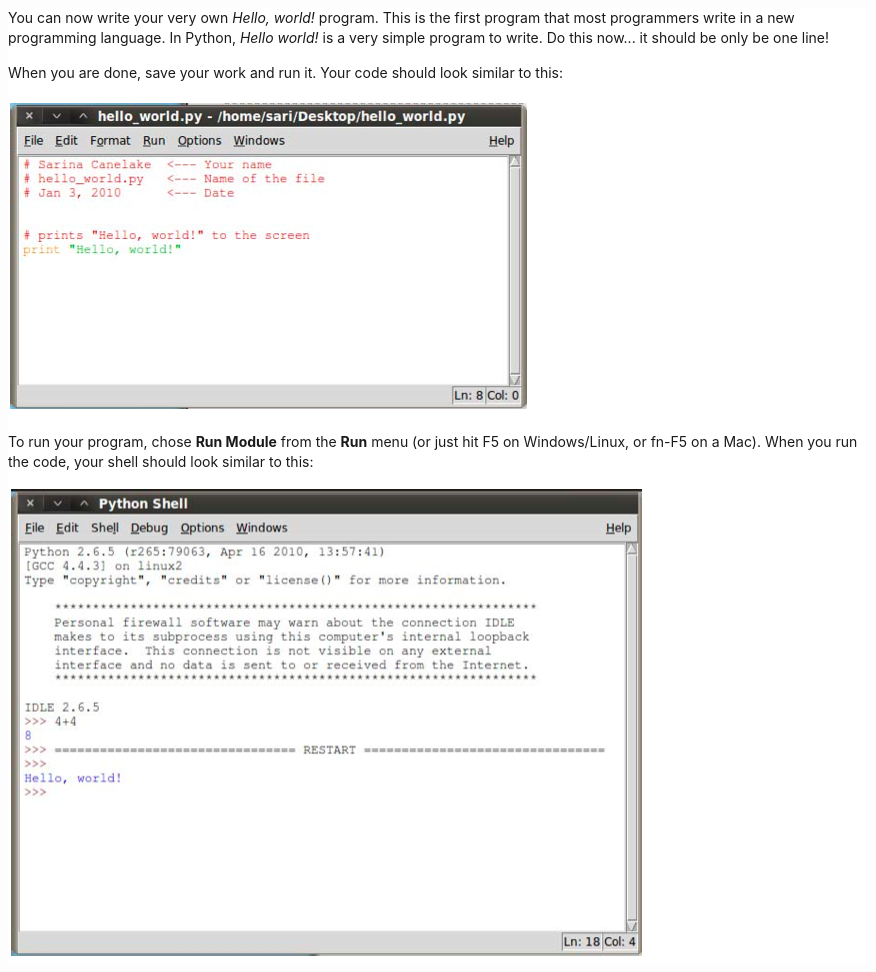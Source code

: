 You can now write your very own *Hello, world!* program. This is the first
program that most programmers write in a new programming language. In Python,
*Hello world!* is a very simple program to write. Do this now... it should be
only be one line!

When you are done, save your work and run it. Your code should look similar to
this:

![Hello World example](hello-world.png)

To run your program, chose **Run Module** from the **Run** menu (or just hit F5
on Windows/Linux, or fn-F5 on a Mac). When you run the code, your shell should
look similar to this:

![Shell Hello World](shell.png)

